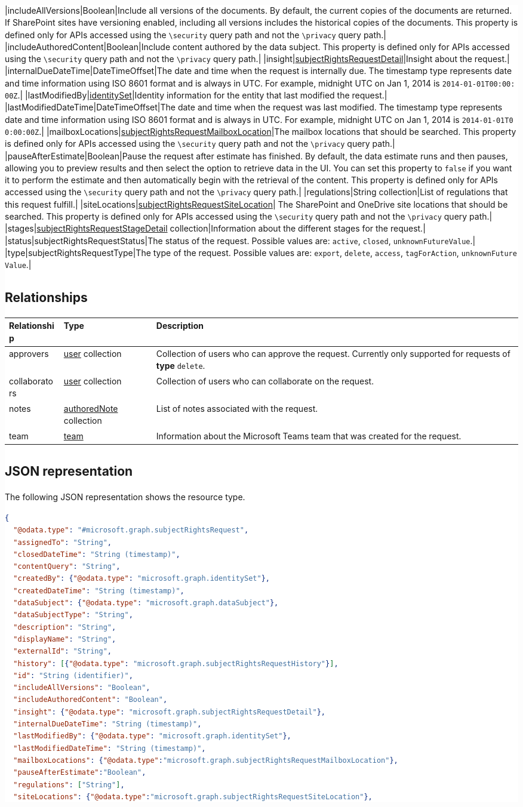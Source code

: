 |includeAllVersions|Boolean|Include all versions of the documents. By default, the current copies of the documents are returned. If SharePoint sites have versioning enabled, including all versions includes the historical copies of the documents. This property is defined only for APIs accessed using the `\security` query path and not the `\privacy` query path.|
|includeAuthoredContent|Boolean|Include content authored by the data subject. This property is defined only for APIs accessed using the `\security` query path and not the `\privacy` query path.|
|insight|[subjectRightsRequestDetail](../resources/subjectrightsrequestdetail.md)|Insight about the request.|
|internalDueDateTime|DateTimeOffset|The date and time when the request is internally due. The timestamp type represents date and time information using ISO 8601 format and is always in UTC. For example, midnight UTC on Jan 1, 2014 is `2014-01-01T00:00:00Z`.|
|lastModifiedBy|[identitySet](../resources/identityset.md)|Identity information for the entity that last modified the request.|
|lastModifiedDateTime|DateTimeOffset|The date and time when the request was last modified. The timestamp type represents date and time information using ISO 8601 format and is always in UTC. For example, midnight UTC on Jan 1, 2014 is `2014-01-01T00:00:00Z`.|
|mailboxLocations|[subjectRightsRequestMailboxLocation](../resources/subjectrightsrequestmailboxlocation.md)|The mailbox locations that should be searched. This property is defined only for APIs accessed using the `\security` query path and not the `\privacy` query path.|
|pauseAfterEstimate|Boolean|Pause the request after estimate has finished. By default, the data estimate runs and then pauses, allowing you to preview results and then select the option to retrieve data in the UI. You can set this property to `false` if you want it to perform the estimate and then automatically begin with the retrieval of the content. This property is defined only for APIs accessed using the `\security` query path and not the `\privacy` query path.|
|regulations|String collection|List of regulations that this request fulfill.|
|siteLocations|[subjectRightsRequestSiteLocation](../resources/subjectrightsrequestsitelocation.md)| The SharePoint and OneDrive site locations that should be searched. This property is defined only for APIs accessed using the `\security` query path and not the `\privacy` query path.|
|stages|[subjectRightsRequestStageDetail](../resources/subjectrightsrequeststagedetail.md) collection|Information about the different stages for the request.|
|status|subjectRightsRequestStatus|The status of the request. Possible values are: `active`, `closed`, `unknownFutureValue`.|
|type|subjectRightsRequestType|The type of the request. Possible values are: `export`, `delete`, `access`, `tagForAction`, `unknownFutureValue`.|

## Relationships
|Relationship|Type|Description|
|:---|:---|:---|
|approvers|[user](../resources/user.md) collection|Collection of users who can approve the request. Currently only supported for requests of **type** `delete`.|
|collaborators|[user](../resources/user.md) collection|Collection of users who can collaborate on the request.|
|notes|[authoredNote](../resources/authorednote.md) collection|List of notes associated with the request.|
|team|[team](../resources/team.md)|Information about the Microsoft Teams team that was created for the request.|

## JSON representation

The following JSON representation shows the resource type.


``` json
{
  "@odata.type": "#microsoft.graph.subjectRightsRequest",
  "assignedTo": "String",
  "closedDateTime": "String (timestamp)",
  "contentQuery": "String",
  "createdBy": {"@odata.type": "microsoft.graph.identitySet"},
  "createdDateTime": "String (timestamp)",
  "dataSubject": {"@odata.type": "microsoft.graph.dataSubject"},
  "dataSubjectType": "String",
  "description": "String",
  "displayName": "String",
  "externalId": "String",
  "history": [{"@odata.type": "microsoft.graph.subjectRightsRequestHistory"}],
  "id": "String (identifier)",
  "includeAllVersions": "Boolean",
  "includeAuthoredContent": "Boolean",
  "insight": {"@odata.type": "microsoft.graph.subjectRightsRequestDetail"},
  "internalDueDateTime": "String (timestamp)",
  "lastModifiedBy": {"@odata.type": "microsoft.graph.identitySet"},
  "lastModifiedDateTime": "String (timestamp)",
  "mailboxLocations": {"@odata.type":"microsoft.graph.subjectRightsRequestMailboxLocation"},
  "pauseAfterEstimate":"Boolean",
  "regulations": ["String"],
  "siteLocations": {"@odata.type":"microsoft.graph.subjectRightsRequestSiteLocation"},
```
